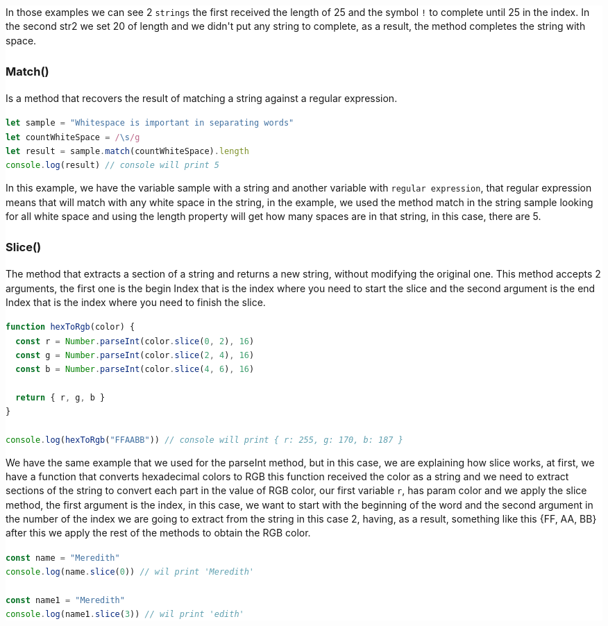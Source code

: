 In those examples we can see 2 `strings` the first received the length of 25 and the symbol `!` to complete until 25 in the index. In the second str2 we set 20 of length and we didn't put any string to complete, as a result, the method completes the string with space.

### Match()

Is a method that recovers the result of matching a string against a regular expression.

```js
let sample = "Whitespace is important in separating words"
let countWhiteSpace = /\s/g
let result = sample.match(countWhiteSpace).length
console.log(result) // console will print 5
```

In this example, we have the variable sample with a string and another variable with `regular expression`, that regular expression means that will match with any white space in the string, in the example, we used the method match in the string sample looking for all white space and using the length property will get how many spaces are in that string, in this case, there are 5.

### Slice()

The method that extracts a section of a string and returns a new string, without modifying the original one. This method accepts 2 arguments, the first one is the begin Index that is the index where you need to start the slice and the second argument is the end Index that is the index where you need to finish the slice.

```js
function hexToRgb(color) {
  const r = Number.parseInt(color.slice(0, 2), 16)
  const g = Number.parseInt(color.slice(2, 4), 16)
  const b = Number.parseInt(color.slice(4, 6), 16)

  return { r, g, b }
}

console.log(hexToRgb("FFAABB")) // console will print { r: 255, g: 170, b: 187 }
```

We have the same example that we used for the parseInt method, but in this case, we are explaining how slice works, at first, we have a function that converts hexadecimal colors to RGB this function received the color as a string and we need to extract sections of the string to convert each part in the value of RGB color, our first variable `r`, has param color and we apply the slice method, the first argument is the index, in this case, we want to start with the beginning of the word and the second argument in the number of the index we are going to extract from the string in this case 2, having, as a result, something like this {FF, AA, BB} after this we apply the rest of the methods to obtain the RGB color.

```js
const name = "Meredith"
console.log(name.slice(0)) // wil print 'Meredith'

const name1 = "Meredith"
console.log(name1.slice(3)) // wil print 'edith'
```
